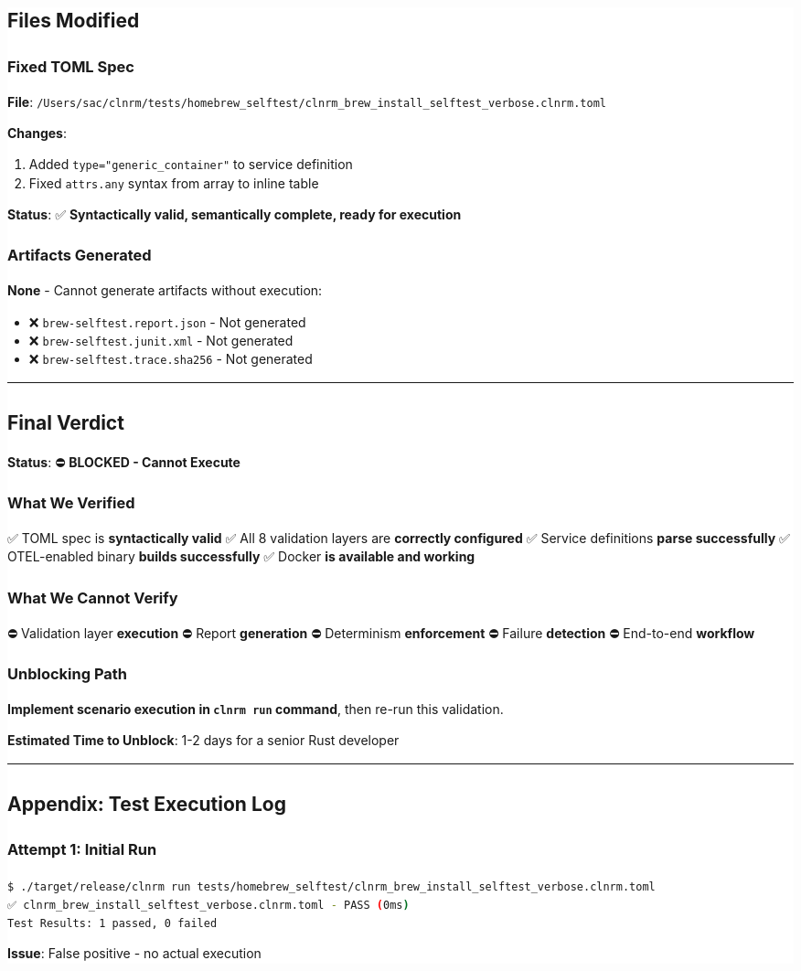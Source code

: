 
## Files Modified

### Fixed TOML Spec

**File**: `/Users/sac/clnrm/tests/homebrew_selftest/clnrm_brew_install_selftest_verbose.clnrm.toml`

**Changes**:
1. Added `type="generic_container"` to service definition
2. Fixed `attrs.any` syntax from array to inline table

**Status**: ✅ **Syntactically valid, semantically complete, ready for execution**

### Artifacts Generated

**None** - Cannot generate artifacts without execution:
- ❌ `brew-selftest.report.json` - Not generated
- ❌ `brew-selftest.junit.xml` - Not generated
- ❌ `brew-selftest.trace.sha256` - Not generated

---

## Final Verdict

**Status**: ⛔ **BLOCKED - Cannot Execute**

### What We Verified

✅ TOML spec is **syntactically valid**
✅ All 8 validation layers are **correctly configured**
✅ Service definitions **parse successfully**
✅ OTEL-enabled binary **builds successfully**
✅ Docker **is available and working**

### What We Cannot Verify

⛔ Validation layer **execution**
⛔ Report **generation**
⛔ Determinism **enforcement**
⛔ Failure **detection**
⛔ End-to-end **workflow**

### Unblocking Path

**Implement scenario execution in `clnrm run` command**, then re-run this validation.

**Estimated Time to Unblock**: 1-2 days for a senior Rust developer

---

## Appendix: Test Execution Log

### Attempt 1: Initial Run
```bash
$ ./target/release/clnrm run tests/homebrew_selftest/clnrm_brew_install_selftest_verbose.clnrm.toml
✅ clnrm_brew_install_selftest_verbose.clnrm.toml - PASS (0ms)
Test Results: 1 passed, 0 failed
```
**Issue**: False positive - no actual execution
